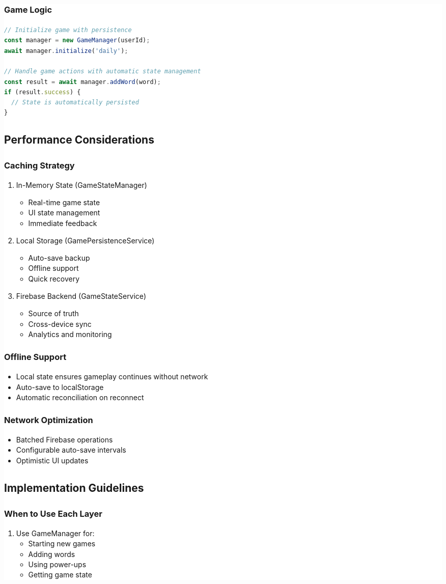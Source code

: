 ### Game Logic
```typescript
// Initialize game with persistence
const manager = new GameManager(userId);
await manager.initialize('daily');

// Handle game actions with automatic state management
const result = await manager.addWord(word);
if (result.success) {
  // State is automatically persisted
}
```

## Performance Considerations

### Caching Strategy
1. In-Memory State (GameStateManager)
   - Real-time game state
   - UI state management
   - Immediate feedback

2. Local Storage (GamePersistenceService)
   - Auto-save backup
   - Offline support
   - Quick recovery

3. Firebase Backend (GameStateService)
   - Source of truth
   - Cross-device sync
   - Analytics and monitoring

### Offline Support
- Local state ensures gameplay continues without network
- Auto-save to localStorage
- Automatic reconciliation on reconnect

### Network Optimization
- Batched Firebase operations
- Configurable auto-save intervals
- Optimistic UI updates

## Implementation Guidelines

### When to Use Each Layer

1. Use GameManager for:
   - Starting new games
   - Adding words
   - Using power-ups
   - Getting game state
